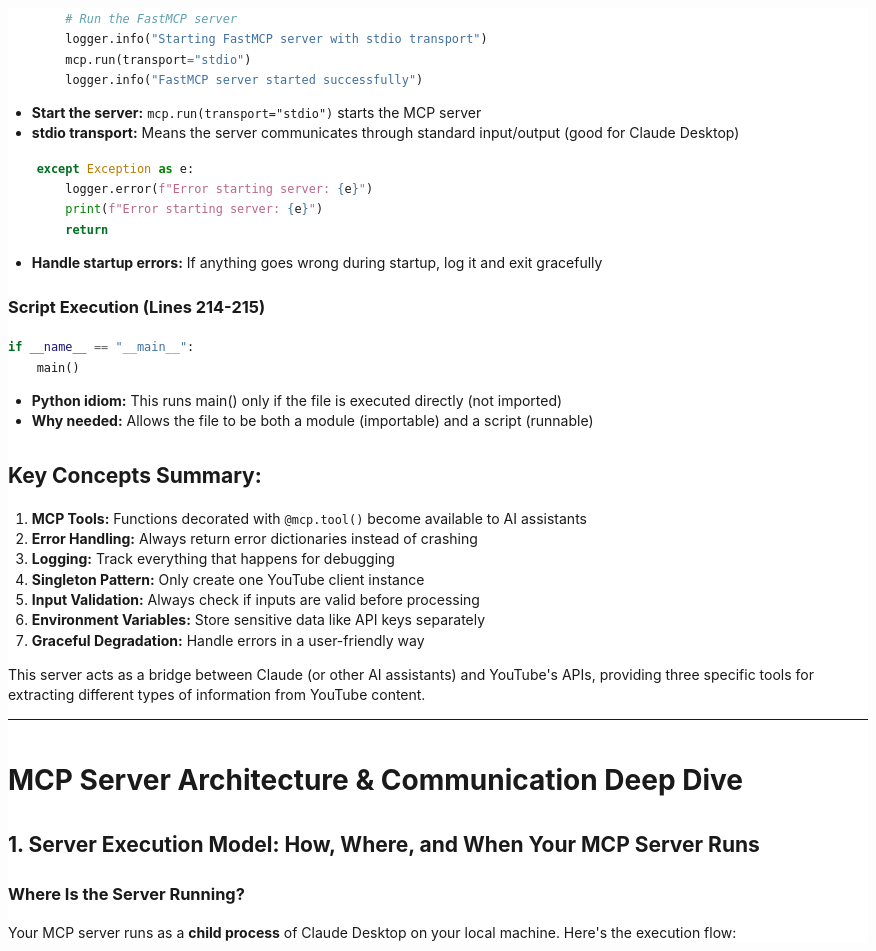 ```python
        # Run the FastMCP server
        logger.info("Starting FastMCP server with stdio transport")
        mcp.run(transport="stdio")
        logger.info("FastMCP server started successfully")
```
- **Start the server:** `mcp.run(transport="stdio")` starts the MCP server
- **stdio transport:** Means the server communicates through standard input/output (good for Claude Desktop)

```python
    except Exception as e:
        logger.error(f"Error starting server: {e}")
        print(f"Error starting server: {e}")
        return
```
- **Handle startup errors:** If anything goes wrong during startup, log it and exit gracefully

### Script Execution (Lines 214-215)

```python
if __name__ == "__main__":
    main()
```
- **Python idiom:** This runs main() only if the file is executed directly (not imported)
- **Why needed:** Allows the file to be both a module (importable) and a script (runnable)

## Key Concepts Summary:

1. **MCP Tools:** Functions decorated with `@mcp.tool()` become available to AI assistants
2. **Error Handling:** Always return error dictionaries instead of crashing
3. **Logging:** Track everything that happens for debugging
4. **Singleton Pattern:** Only create one YouTube client instance
5. **Input Validation:** Always check if inputs are valid before processing
6. **Environment Variables:** Store sensitive data like API keys separately
7. **Graceful Degradation:** Handle errors in a user-friendly way

This server acts as a bridge between Claude (or other AI assistants) and YouTube's APIs, providing three specific tools for extracting different types of information from YouTube content.

---

# MCP Server Architecture & Communication Deep Dive

## 1. Server Execution Model: How, Where, and When Your MCP Server Runs

### Where Is the Server Running?

Your MCP server runs as a **child process** of Claude Desktop on your local machine. Here's the execution flow:
